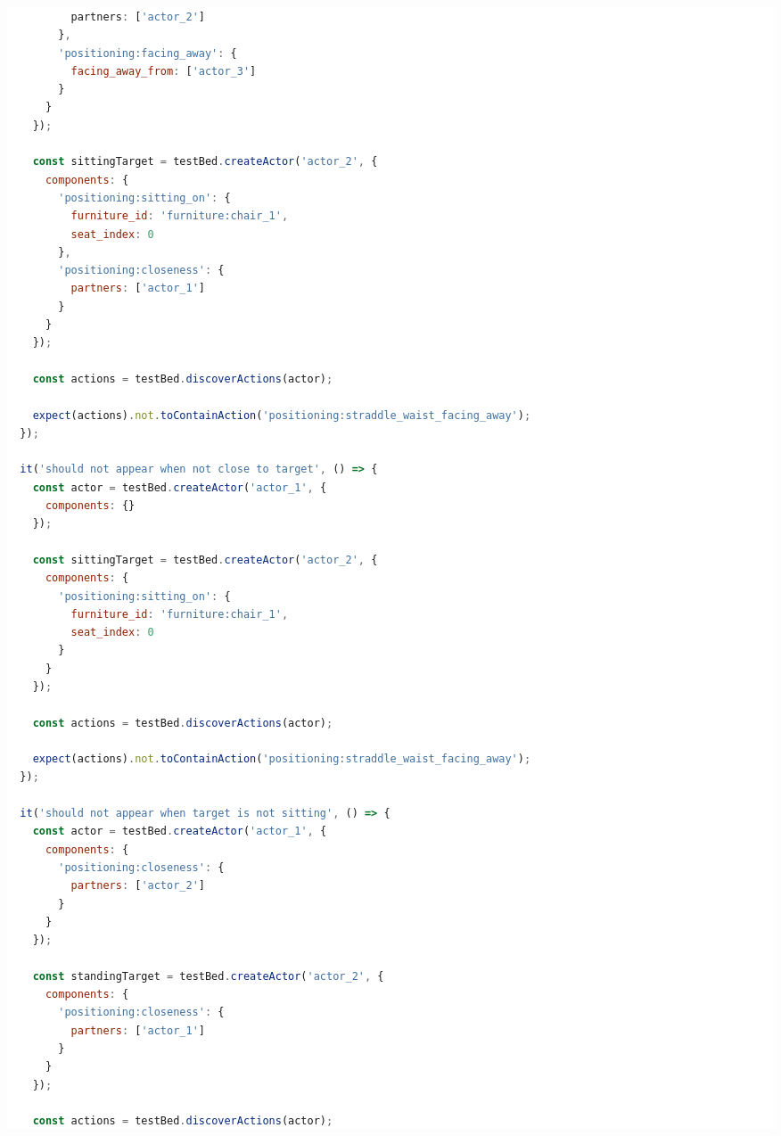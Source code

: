 ```javascript
          partners: ['actor_2']
        },
        'positioning:facing_away': {
          facing_away_from: ['actor_3']
        }
      }
    });

    const sittingTarget = testBed.createActor('actor_2', {
      components: {
        'positioning:sitting_on': {
          furniture_id: 'furniture:chair_1',
          seat_index: 0
        },
        'positioning:closeness': {
          partners: ['actor_1']
        }
      }
    });

    const actions = testBed.discoverActions(actor);

    expect(actions).not.toContainAction('positioning:straddle_waist_facing_away');
  });

  it('should not appear when not close to target', () => {
    const actor = testBed.createActor('actor_1', {
      components: {}
    });

    const sittingTarget = testBed.createActor('actor_2', {
      components: {
        'positioning:sitting_on': {
          furniture_id: 'furniture:chair_1',
          seat_index: 0
        }
      }
    });

    const actions = testBed.discoverActions(actor);

    expect(actions).not.toContainAction('positioning:straddle_waist_facing_away');
  });

  it('should not appear when target is not sitting', () => {
    const actor = testBed.createActor('actor_1', {
      components: {
        'positioning:closeness': {
          partners: ['actor_2']
        }
      }
    });

    const standingTarget = testBed.createActor('actor_2', {
      components: {
        'positioning:closeness': {
          partners: ['actor_1']
        }
      }
    });

    const actions = testBed.discoverActions(actor);

```